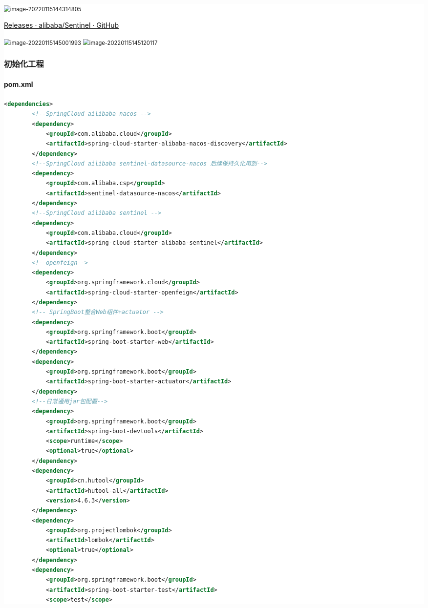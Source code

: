  <img src="https://gitee.com/LovelyHzz/imgSave/raw/master/note/202201151443872.png" alt="image-20220115144314805" style="zoom:80%;" />

[Releases · alibaba/Sentinel · GitHub](https://github.com/alibaba/Sentinel/releases)

<img src="https://gitee.com/LovelyHzz/imgSave/raw/master/note/202201151450541.png" alt="image-20220115145001993" style="zoom:80%;" />

<img src="https://gitee.com/LovelyHzz/imgSave/raw/master/note/202201151451924.png" alt="image-20220115145120117" style="zoom:80%;" />

### 初始化工程

#### pom.xml

```xml
<dependencies>
        <!--SpringCloud ailibaba nacos -->
        <dependency>
            <groupId>com.alibaba.cloud</groupId>
            <artifactId>spring-cloud-starter-alibaba-nacos-discovery</artifactId>
        </dependency>
        <!--SpringCloud ailibaba sentinel-datasource-nacos 后续做持久化用到-->
        <dependency>
            <groupId>com.alibaba.csp</groupId>
            <artifactId>sentinel-datasource-nacos</artifactId>
        </dependency>
        <!--SpringCloud ailibaba sentinel -->
        <dependency>
            <groupId>com.alibaba.cloud</groupId>
            <artifactId>spring-cloud-starter-alibaba-sentinel</artifactId>
        </dependency>
        <!--openfeign-->
        <dependency>
            <groupId>org.springframework.cloud</groupId>
            <artifactId>spring-cloud-starter-openfeign</artifactId>
        </dependency>
        <!-- SpringBoot整合Web组件+actuator -->
        <dependency>
            <groupId>org.springframework.boot</groupId>
            <artifactId>spring-boot-starter-web</artifactId>
        </dependency>
        <dependency>
            <groupId>org.springframework.boot</groupId>
            <artifactId>spring-boot-starter-actuator</artifactId>
        </dependency>
        <!--日常通用jar包配置-->
        <dependency>
            <groupId>org.springframework.boot</groupId>
            <artifactId>spring-boot-devtools</artifactId>
            <scope>runtime</scope>
            <optional>true</optional>
        </dependency>
        <dependency>
            <groupId>cn.hutool</groupId>
            <artifactId>hutool-all</artifactId>
            <version>4.6.3</version>
        </dependency>
        <dependency>
            <groupId>org.projectlombok</groupId>
            <artifactId>lombok</artifactId>
            <optional>true</optional>
        </dependency>
        <dependency>
            <groupId>org.springframework.boot</groupId>
            <artifactId>spring-boot-starter-test</artifactId>
            <scope>test</scope>
```